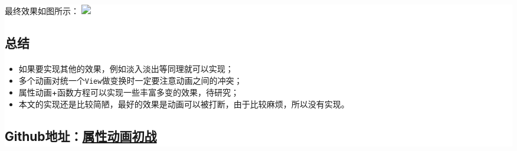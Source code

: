 最终效果如图所示：
![](https://he_jhua.gitee.io/image-hosting/2019/10/21/15-6.gif)

## 总结
+ 如果要实现其他的效果，例如淡入淡出等同理就可以实现；
+ 多个动画对统一个`View`做变换时一定要注意动画之间的冲突；
+ 属性动画+函数方程可以实现一些丰富多变的效果，待研究；
+ 本文的实现还是比较简陋，最好的效果是动画可以被打断，由于比较麻烦，所以没有实现。

## Github地址：[属性动画初战](https://github.com/lxr17/property_animation)

<Vssue title="Android 属性动画实战" />